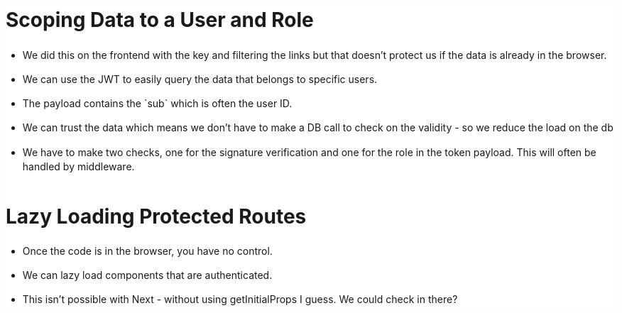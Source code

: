 <a id="orgb726845"></a>

# Scoping Data to a User and Role

- We did this on the frontend with the key and filtering the links but that doesn&rsquo;t protect us if the data is already in the browser.

- We can use the JWT to easily query the data that belongs to specific users.

- The payload contains the \`sub\` which is often the user ID.

- We can trust the data which means we don&rsquo;t have to make a DB call to check on the validity - so we reduce the load on the db

- We have to make two checks, one for the signature verification and one for the role in the token payload. This will often be handled by middleware.

<a id="orga008f84"></a>

# Lazy Loading Protected Routes

- Once the code is in the browser, you have no control.

- We can lazy load components that are authenticated.

- This isn&rsquo;t possible with Next - without using getInitialProps I guess. We could check in there?
